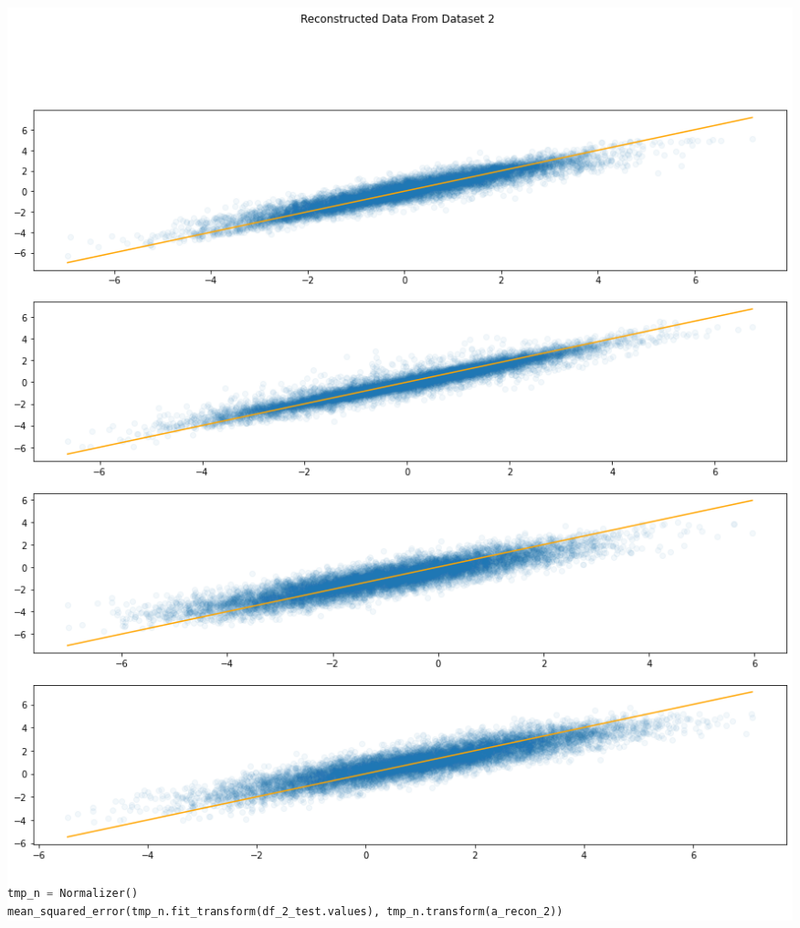 ![png](shrunk_data_files/shrunk_data_51_0.png)



```python
tmp_n = Normalizer()
mean_squared_error(tmp_n.fit_transform(df_2_test.values), tmp_n.transform(a_recon_2))
```
